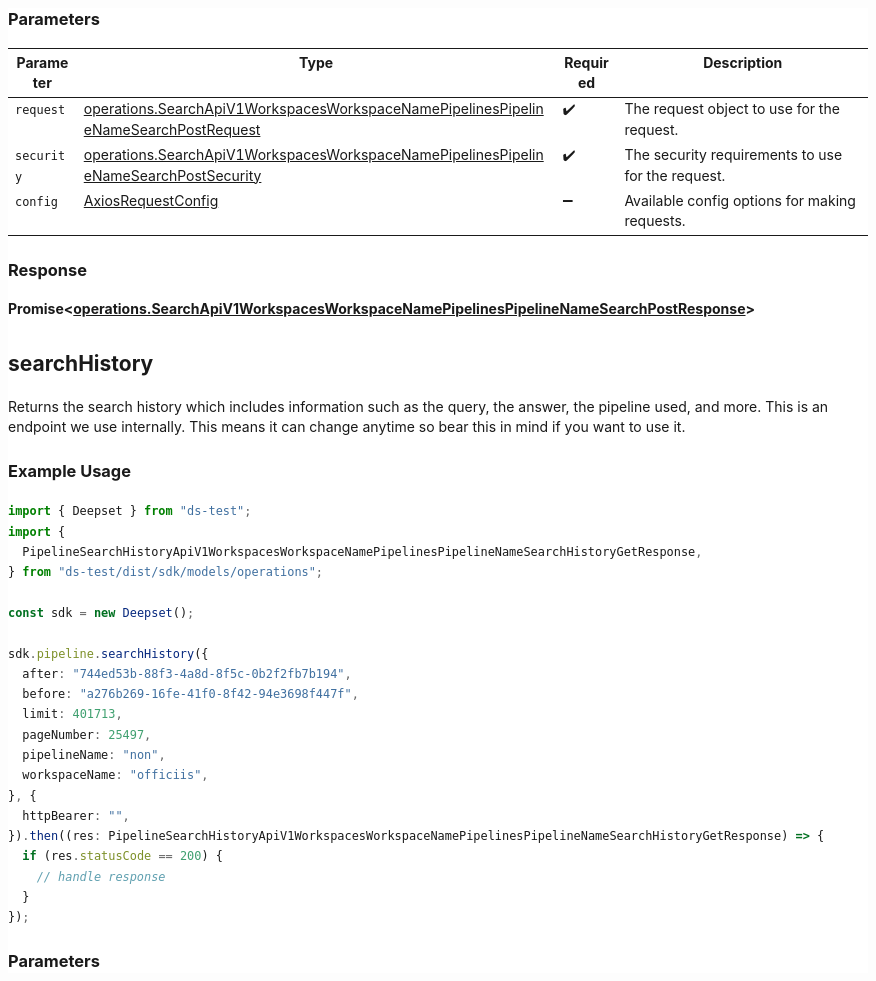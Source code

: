 ### Parameters

| Parameter                                                                                                                                                                                    | Type                                                                                                                                                                                         | Required                                                                                                                                                                                     | Description                                                                                                                                                                                  |
| -------------------------------------------------------------------------------------------------------------------------------------------------------------------------------------------- | -------------------------------------------------------------------------------------------------------------------------------------------------------------------------------------------- | -------------------------------------------------------------------------------------------------------------------------------------------------------------------------------------------- | -------------------------------------------------------------------------------------------------------------------------------------------------------------------------------------------- |
| `request`                                                                                                                                                                                    | [operations.SearchApiV1WorkspacesWorkspaceNamePipelinesPipelineNameSearchPostRequest](../../models/operations/searchapiv1workspacesworkspacenamepipelinespipelinenamesearchpostrequest.md)   | :heavy_check_mark:                                                                                                                                                                           | The request object to use for the request.                                                                                                                                                   |
| `security`                                                                                                                                                                                   | [operations.SearchApiV1WorkspacesWorkspaceNamePipelinesPipelineNameSearchPostSecurity](../../models/operations/searchapiv1workspacesworkspacenamepipelinespipelinenamesearchpostsecurity.md) | :heavy_check_mark:                                                                                                                                                                           | The security requirements to use for the request.                                                                                                                                            |
| `config`                                                                                                                                                                                     | [AxiosRequestConfig](https://axios-http.com/docs/req_config)                                                                                                                                 | :heavy_minus_sign:                                                                                                                                                                           | Available config options for making requests.                                                                                                                                                |


### Response

**Promise<[operations.SearchApiV1WorkspacesWorkspaceNamePipelinesPipelineNameSearchPostResponse](../../models/operations/searchapiv1workspacesworkspacenamepipelinespipelinenamesearchpostresponse.md)>**


## searchHistory

Returns the search history which includes information such as the query, the answer, the pipeline used, and more. This is an endpoint we use internally. This means it can change anytime so bear this in mind if you want to use it.

### Example Usage

```typescript
import { Deepset } from "ds-test";
import {
  PipelineSearchHistoryApiV1WorkspacesWorkspaceNamePipelinesPipelineNameSearchHistoryGetResponse,
} from "ds-test/dist/sdk/models/operations";

const sdk = new Deepset();

sdk.pipeline.searchHistory({
  after: "744ed53b-88f3-4a8d-8f5c-0b2f2fb7b194",
  before: "a276b269-16fe-41f0-8f42-94e3698f447f",
  limit: 401713,
  pageNumber: 25497,
  pipelineName: "non",
  workspaceName: "officiis",
}, {
  httpBearer: "",
}).then((res: PipelineSearchHistoryApiV1WorkspacesWorkspaceNamePipelinesPipelineNameSearchHistoryGetResponse) => {
  if (res.statusCode == 200) {
    // handle response
  }
});
```

### Parameters
